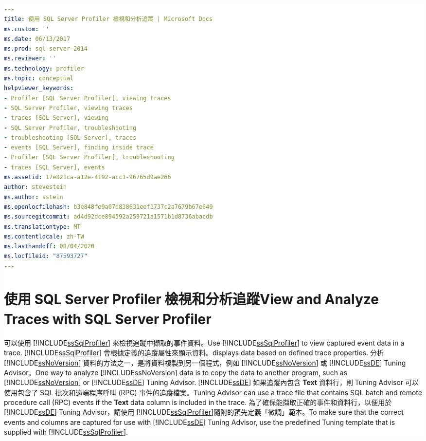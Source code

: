 ```yaml
---
title: 使用 SQL Server Profiler 檢視和分析追蹤 | Microsoft Docs
ms.custom: ''
ms.date: 06/13/2017
ms.prod: sql-server-2014
ms.reviewer: ''
ms.technology: profiler
ms.topic: conceptual
helpviewer_keywords:
- Profiler [SQL Server Profiler], viewing traces
- SQL Server Profiler, viewing traces
- traces [SQL Server], viewing
- SQL Server Profiler, troubleshooting
- troubleshooting [SQL Server], traces
- events [SQL Server], finding inside trace
- Profiler [SQL Server Profiler], troubleshooting
- traces [SQL Server], events
ms.assetid: 17e821ca-a12e-4192-acc1-96765d9ae266
author: stevestein
ms.author: sstein
ms.openlocfilehash: b3e848fe9a07d838631eef1737c2a7679b67e649
ms.sourcegitcommit: ad4d92dce894592a259721a1571b1d8736abacdb
ms.translationtype: MT
ms.contentlocale: zh-TW
ms.lasthandoff: 08/04/2020
ms.locfileid: "87593727"
---
```

# <a name="view-and-analyze-traces-with-sql-server-profiler"></a><span data-ttu-id="bdaec-102">使用 SQL Server Profiler 檢視和分析追蹤</span><span class="sxs-lookup"><span data-stu-id="bdaec-102">View and Analyze Traces with SQL Server Profiler</span></span>
  <span data-ttu-id="bdaec-103">可以使用 [!INCLUDE[ssSqlProfiler](../../includes/sssqlprofiler-md.md)] 來檢視追蹤中擷取的事件資料。</span><span class="sxs-lookup"><span data-stu-id="bdaec-103">Use [!INCLUDE[ssSqlProfiler](../../includes/sssqlprofiler-md.md)] to view captured event data in a trace.</span></span> [!INCLUDE[ssSqlProfiler](../../includes/sssqlprofiler-md.md)] <span data-ttu-id="bdaec-104">會根據定義的追蹤屬性來顯示資料。</span><span class="sxs-lookup"><span data-stu-id="bdaec-104">displays data based on defined trace properties.</span></span> <span data-ttu-id="bdaec-105">分析 [!INCLUDE[ssNoVersion](../../includes/ssnoversion-md.md)] 資料的方法之一，是將資料複製到另一個程式，例如 [!INCLUDE[ssNoVersion](../../includes/ssnoversion-md.md)] 或 [!INCLUDE[ssDE](../../includes/ssde-md.md)] Tuning Advisor。</span><span class="sxs-lookup"><span data-stu-id="bdaec-105">One way to analyze [!INCLUDE[ssNoVersion](../../includes/ssnoversion-md.md)] data is to copy the data to another program, such as [!INCLUDE[ssNoVersion](../../includes/ssnoversion-md.md)] or [!INCLUDE[ssDE](../../includes/ssde-md.md)] Tuning Advisor.</span></span> [!INCLUDE[ssDE](../../includes/ssde-md.md)] <span data-ttu-id="bdaec-106">如果追蹤內包含 **Text** 資料行，則 Tuning Advisor 可以使用包含了 SQL 批次和遠端程序呼叫 (RPC) 事件的追蹤檔案。</span><span class="sxs-lookup"><span data-stu-id="bdaec-106">Tuning Advisor can use a trace file that contains SQL batch and remote procedure call (RPC) events if the **Text** data column is included in the trace.</span></span> <span data-ttu-id="bdaec-107">為了確保能擷取正確的事件和資料行，以便用於 [!INCLUDE[ssDE](../../includes/ssde-md.md)] Tuning Advisor，請使用 [!INCLUDE[ssSqlProfiler](../../includes/sssqlprofiler-md.md)]隨附的預先定義「微調」範本。</span><span class="sxs-lookup"><span data-stu-id="bdaec-107">To make sure that the correct events and columns are captured for use with [!INCLUDE[ssDE](../../includes/ssde-md.md)] Tuning Advisor, use the predefined Tuning template that is supplied with [!INCLUDE[ssSqlProfiler](../../includes/sssqlprofiler-md.md)].</span></span>  
  